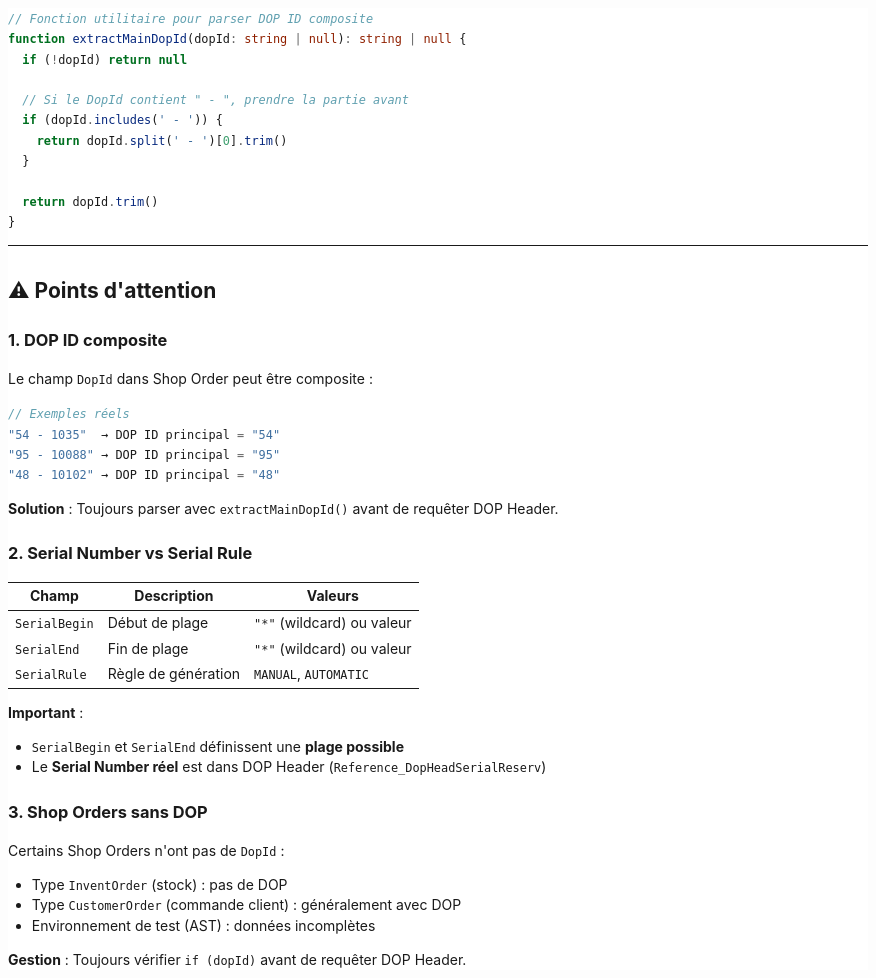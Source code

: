 ```typescript
// Fonction utilitaire pour parser DOP ID composite
function extractMainDopId(dopId: string | null): string | null {
  if (!dopId) return null
  
  // Si le DopId contient " - ", prendre la partie avant
  if (dopId.includes(' - ')) {
    return dopId.split(' - ')[0].trim()
  }
  
  return dopId.trim()
}
```

---

## ⚠️ Points d'attention

### 1. DOP ID composite

Le champ `DopId` dans Shop Order peut être composite :

```typescript
// Exemples réels
"54 - 1035"  → DOP ID principal = "54"
"95 - 10088" → DOP ID principal = "95"
"48 - 10102" → DOP ID principal = "48"
```

**Solution** : Toujours parser avec `extractMainDopId()` avant de requêter DOP Header.

### 2. Serial Number vs Serial Rule

| Champ | Description | Valeurs |
|-------|-------------|---------|
| `SerialBegin` | Début de plage | `"*"` (wildcard) ou valeur |
| `SerialEnd` | Fin de plage | `"*"` (wildcard) ou valeur |
| `SerialRule` | Règle de génération | `MANUAL`, `AUTOMATIC` |

**Important** : 
- `SerialBegin` et `SerialEnd` définissent une **plage possible**
- Le **Serial Number réel** est dans DOP Header (`Reference_DopHeadSerialReserv`)

### 3. Shop Orders sans DOP

Certains Shop Orders n'ont pas de `DopId` :
- Type `InventOrder` (stock) : pas de DOP
- Type `CustomerOrder` (commande client) : généralement avec DOP
- Environnement de test (AST) : données incomplètes

**Gestion** : Toujours vérifier `if (dopId)` avant de requêter DOP Header.
